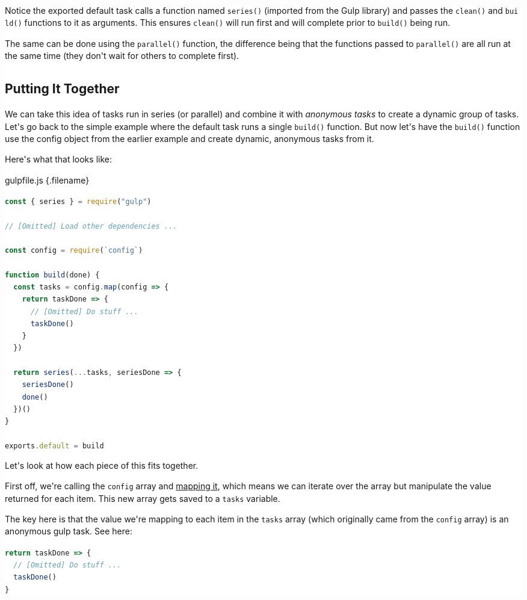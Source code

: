 Notice the exported default task calls a function named `series()` (imported from the Gulp library) and passes the `clean()` and `build()` functions to it as arguments. This ensures `clean()` will run first and will complete prior to `build()` being run.

The same can be done using the `parallel()` function, the difference being that the functions passed to `parallel()` are all run at the same time (they don't wait for others to complete first).

## Putting It Together

We can take this idea of tasks run in series (or parallel) and combine it with _anonymous tasks_ to create a dynamic group of tasks. Let's go back to the simple example where the default task runs a single `build()` function. But now let's have the `build()` function use the config object from the earlier example and create dynamic, anonymous tasks from it.

Here's what that looks like:

gulpfile.js {.filename}

```js
const { series } = require("gulp")

// [Omitted] Load other dependencies ...

const config = require(`config`)

function build(done) {
  const tasks = config.map(config => {
    return taskDone => {
      // [Omitted] Do stuff ...
      taskDone()
    }
  })

  return series(...tasks, seriesDone => {
    seriesDone()
    done()
  })()
}

exports.default = build
```

Let's look at how each piece of this fits together.

First off, we're calling the `config` array and [mapping it](https://developer.mozilla.org/en-US/docs/Web/JavaScript/Reference/Global_Objects/Array/map), which means we can iterate over the array but manipulate the value returned for each item. This new array gets saved to a `tasks` variable.

The key here is that the value we're mapping to each item in the `tasks` array (which originally came from the `config` array) is an anonymous gulp task. See here:

```js
return taskDone => {
  // [Omitted] Do stuff ...
  taskDone()
}
```
